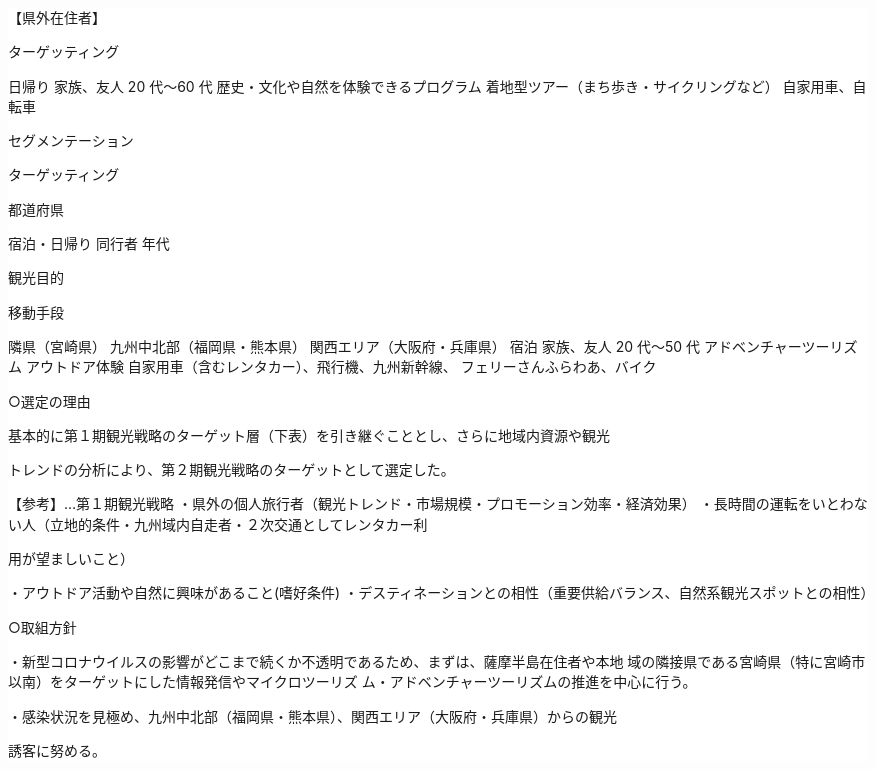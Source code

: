 【県外在住者】

ターゲッティング

日帰り
家族、友人
20 代～60 代
歴史・文化や自然を体験できるプログラム
着地型ツアー（まち歩き・サイクリングなど）
自家用車、自転車

セグメンテーション

ターゲッティング

都道府県

宿泊・日帰り
同行者
年代

観光目的

移動手段

隣県（宮崎県）
九州中北部（福岡県・熊本県）
関西エリア（大阪府・兵庫県）
宿泊
家族、友人
20 代～50 代
アドベンチャーツーリズム
アウトドア体験
自家用車（含むレンタカー）、飛行機、九州新幹線、
フェリーさんふらわあ、バイク

○選定の理由

基本的に第１期観光戦略のターゲット層（下表）を引き継ぐこととし、さらに地域内資源や観光

トレンドの分析により、第２期観光戦略のターゲットとして選定した。

【参考】…第１期観光戦略
・県外の個人旅行者（観光トレンド・市場規模・プロモーション効率・経済効果）
・長時間の運転をいとわない人（立地的条件・九州域内自走者・２次交通としてレンタカー利

用が望ましいこと）

・アウトドア活動や自然に興味があること(嗜好条件)
・デスティネーションとの相性（重要供給バランス、自然系観光スポットとの相性）

○取組方針

・新型コロナウイルスの影響がどこまで続くか不透明であるため、まずは、薩摩半島在住者や本地
域の隣接県である宮崎県（特に宮崎市以南）をターゲットにした情報発信やマイクロツーリズ
ム・アドベンチャーツーリズムの推進を中心に行う。

・感染状況を見極め、九州中北部（福岡県・熊本県）、関西エリア（大阪府・兵庫県）からの観光

誘客に努める。
